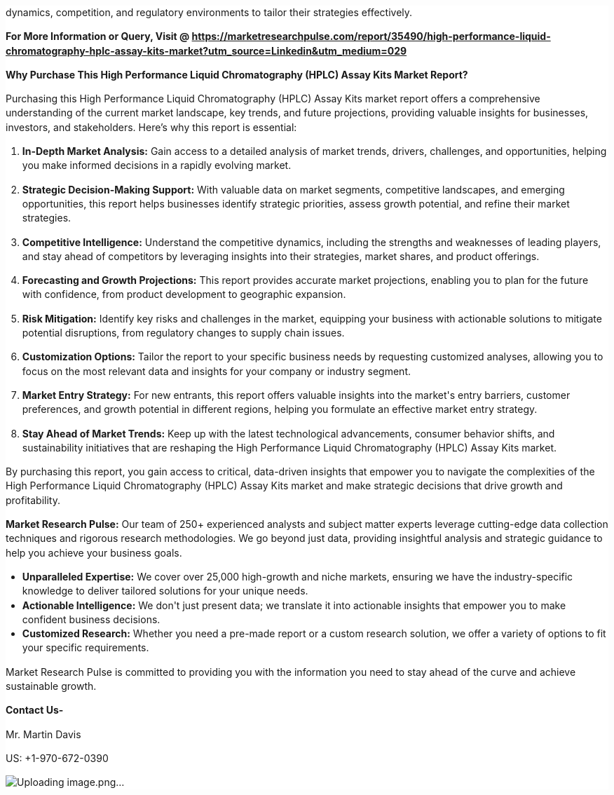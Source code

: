 dynamics, competition, and regulatory environments to tailor their strategies effectively.</p><p><strong>For More Information or Query, Visit @&nbsp;<a href="https://marketresearchpulse.com/report/35490/high-performance-liquid-chromatography-hplc-assay-kits-market?utm_source=Linkedin&utm_medium=029">https://marketresearchpulse.com/report/35490/high-performance-liquid-chromatography-hplc-assay-kits-market?utm_source=Linkedin&utm_medium=029</a></strong></p><p><strong>Why Purchase This High Performance Liquid Chromatography (HPLC) Assay Kits Market Report?</strong></p><p>Purchasing this High Performance Liquid Chromatography (HPLC) Assay Kits market report offers a comprehensive understanding of the current market landscape, key trends, and future projections, providing valuable insights for businesses, investors, and stakeholders. Here&rsquo;s why this report is essential:</p><ol><li><p><strong>In-Depth Market Analysis:</strong> Gain access to a detailed analysis of market trends, drivers, challenges, and opportunities, helping you make informed decisions in a rapidly evolving market.</p></li><li><p><strong>Strategic Decision-Making Support:</strong> With valuable data on market segments, competitive landscapes, and emerging opportunities, this report helps businesses identify strategic priorities, assess growth potential, and refine their market strategies.</p></li><li><p><strong>Competitive Intelligence:</strong> Understand the competitive dynamics, including the strengths and weaknesses of leading players, and stay ahead of competitors by leveraging insights into their strategies, market shares, and product offerings.</p></li><li><p><strong>Forecasting and Growth Projections:</strong> This report provides accurate market projections, enabling you to plan for the future with confidence, from product development to geographic expansion.</p></li><li><p><strong>Risk Mitigation:</strong> Identify key risks and challenges in the market, equipping your business with actionable solutions to mitigate potential disruptions, from regulatory changes to supply chain issues.</p></li><li><p><strong>Customization Options:</strong> Tailor the report to your specific business needs by requesting customized analyses, allowing you to focus on the most relevant data and insights for your company or industry segment.</p></li><li><p><strong>Market Entry Strategy:</strong> For new entrants, this report offers valuable insights into the market's entry barriers, customer preferences, and growth potential in different regions, helping you formulate an effective market entry strategy.</p></li><li><p><strong>Stay Ahead of Market Trends:</strong> Keep up with the latest technological advancements, consumer behavior shifts, and sustainability initiatives that are reshaping the High Performance Liquid Chromatography (HPLC) Assay Kits market.</p></li></ol><p>By purchasing this report, you gain access to critical, data-driven insights that empower you to navigate the complexities of the High Performance Liquid Chromatography (HPLC) Assay Kits market and make strategic decisions that drive growth and profitability.</p><p><strong>Market Research Pulse:</strong>&nbsp;Our team of 250+ experienced analysts and subject matter experts leverage cutting-edge data collection techniques and rigorous research methodologies. We go beyond just data, providing insightful analysis and strategic guidance to help you achieve your business goals.</p><ul><li><strong>Unparalleled Expertise:</strong>&nbsp;We cover over 25,000 high-growth and niche markets, ensuring we have the industry-specific knowledge to deliver tailored solutions for your unique needs.</li><li><strong>Actionable Intelligence:</strong>&nbsp;We don't just present data; we translate it into actionable insights that empower you to make confident business decisions.</li><li><strong>Customized Research:</strong>&nbsp;Whether you need a pre-made report or a custom research solution, we offer a variety of options to fit your specific requirements.</li></ul><p>Market Research Pulse is committed to providing you with the information you need to stay ahead of the curve and achieve sustainable growth.</p><p><strong>Contact Us-</strong></p><p>Mr. Martin Davis</p><p>US: +1-970-672-0390</p>
![Uploading image.png…]()
